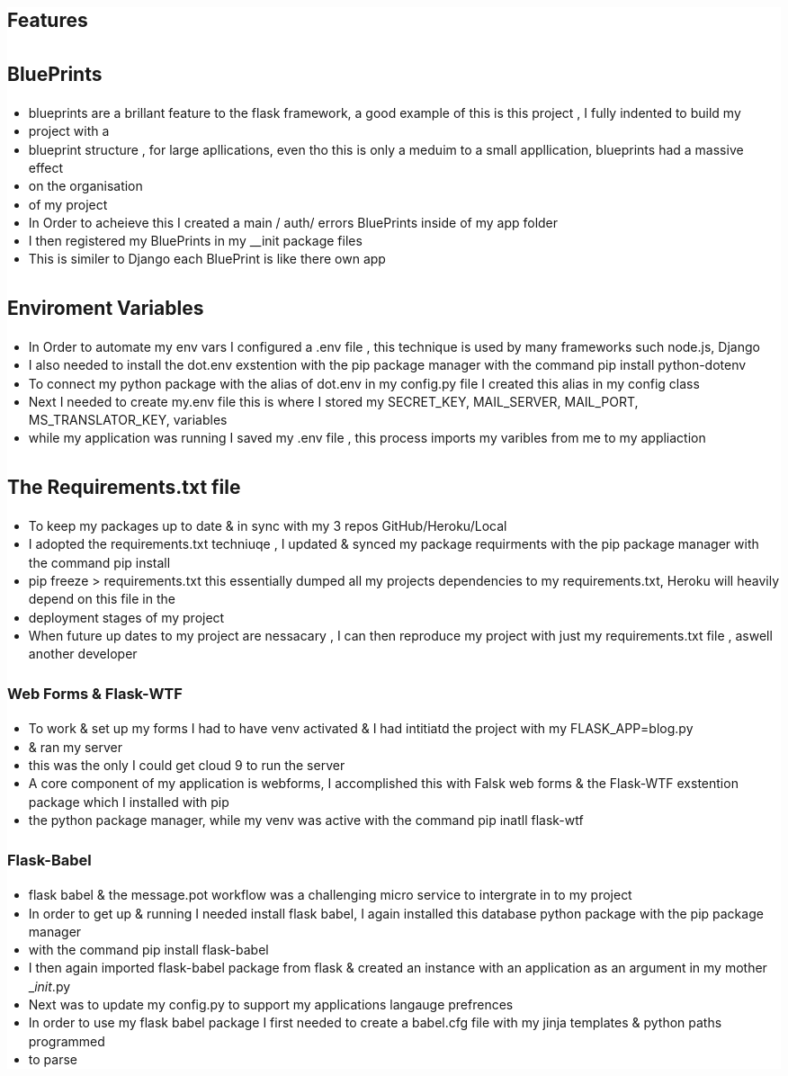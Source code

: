 

## Features

## BluePrints 
- blueprints are a brillant feature to the flask framework, a good example of this is this project , I fully indented to build my
- project with a
- blueprint structure , for large apllications, even tho this is only a meduim to a small appllication, blueprints had a massive effect
- on the organisation
- of my project
- In Order to acheieve this I created a main / auth/ errors BluePrints inside of my app folder
- I then registered my BluePrints in my __init package files
- This is similer to Django each BluePrint is like there own app 

## Enviroment Variables
- In Order to automate my env vars I configured a .env file , this technique is used by many frameworks such node.js, Django
- I also needed to install the dot.env exstention with the pip package manager with the command pip install python-dotenv
- To connect my python package with the alias of dot.env in my config.py file I created this alias in my config class
- Next I needed to create my.env file this is where I stored my SECRET_KEY, MAIL_SERVER, MAIL_PORT, MS_TRANSLATOR_KEY, variables
- while my application was running I saved my .env file , this process imports my varibles from me to my appliaction


## The Requirements.txt file
- To keep my packages up to date & in sync with my 3 repos GitHub/Heroku/Local
- I adopted the requirements.txt techniuqe , I updated & synced my package requirments with the pip package manager with the command pip install
- pip freeze > requirements.txt this essentially dumped all my projects dependencies to my requirements.txt, Heroku will heavily depend on this file in the
- deployment stages of my project
- When future up dates to my project are nessacary , I can then reproduce my project with just my requirements.txt file , aswell another developer


### Web Forms & Flask-WTF
- To work & set up my forms I had to have venv activated & I had intitiatd the project with my FLASK_APP=blog.py
- & ran my server 
- this was the only I could get cloud 9 to run the server
- A core component of my application is webforms, I accomplished this with Falsk web forms & the Flask-WTF exstention package which I installed with pip
- the python package manager, while my venv was active with the command pip inatll flask-wtf

### Flask-Babel
- flask babel & the message.pot workflow was a challenging micro service to intergrate in to my project
- In order to get up & running I needed install flask babel, I again installed this database python package with the pip package manager
- with the command pip install flask-babel
- I then again imported flask-babel package from flask & created an instance with an application as an argument in my mother __init_.py
- Next was to update my config.py to support my applications langauge prefrences
- In order to use my flask babel package I first needed to create a babel.cfg file with my jinja templates & python paths programmed
-  to parse